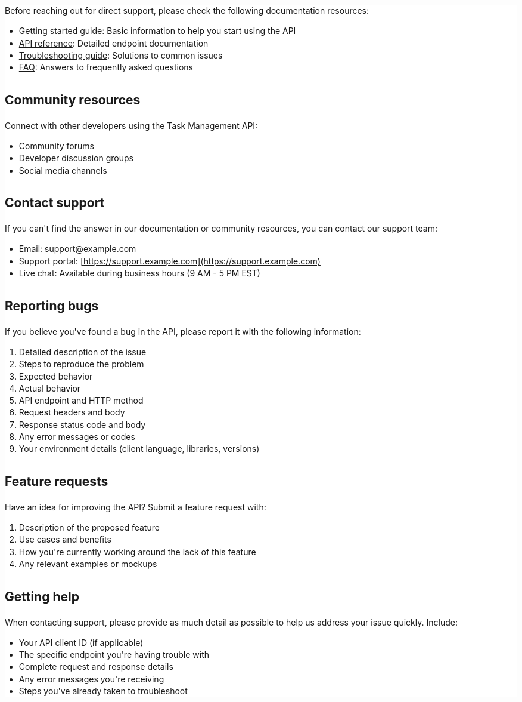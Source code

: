 Before reaching out for direct support, please check the following documentation resources:

- [Getting started guide](../getting-started.md): Basic information to help you start using the API
- [API reference](../api-reference.md): Detailed endpoint documentation
- [Troubleshooting guide](troubleshooting.md): Solutions to common issues
- [FAQ](faq.md): Answers to frequently asked questions

## Community resources

Connect with other developers using the Task Management API:

- Community forums
- Developer discussion groups
- Social media channels

## Contact support

If you can't find the answer in our documentation or community resources, you can contact our support team:

- Email: support@example.com
- Support portal: [https://support.example.com](https://support.example.com)
- Live chat: Available during business hours (9 AM - 5 PM EST)

## Reporting bugs

If you believe you've found a bug in the API, please report it with the following information:

1. Detailed description of the issue
2. Steps to reproduce the problem
3. Expected behavior
4. Actual behavior
5. API endpoint and HTTP method
6. Request headers and body
7. Response status code and body
8. Any error messages or codes
9. Your environment details (client language, libraries, versions)

## Feature requests

Have an idea for improving the API? Submit a feature request with:

1. Description of the proposed feature
2. Use cases and benefits
3. How you're currently working around the lack of this feature
4. Any relevant examples or mockups

## Getting help

When contacting support, please provide as much detail as possible to help us address your issue quickly. Include:

- Your API client ID (if applicable)
- The specific endpoint you're having trouble with
- Complete request and response details
- Any error messages you're receiving
- Steps you've already taken to troubleshoot
